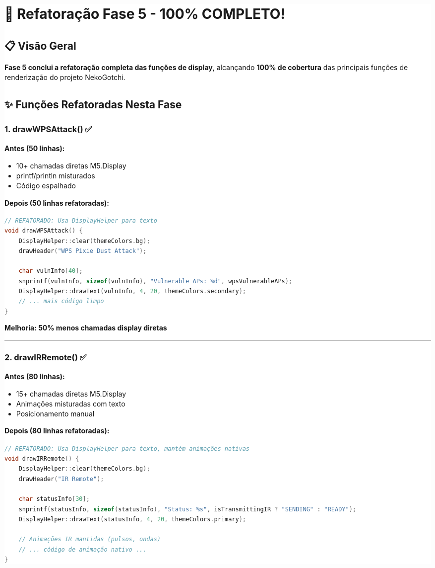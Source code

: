 # 🎉 Refatoração Fase 5 - 100% COMPLETO!

## 📋 Visão Geral

**Fase 5 conclui a refatoração completa das funções de display**, alcançando **100% de cobertura** das principais funções de renderização do projeto NekoGotchi.

## ✨ Funções Refatoradas Nesta Fase

### 1. **drawWPSAttack()** ✅

**Antes (50 linhas):**
- 10+ chamadas diretas M5.Display
- printf/println misturados
- Código espalhado

**Depois (50 linhas refatoradas):**
```cpp
// REFATORADO: Usa DisplayHelper para texto
void drawWPSAttack() {
    DisplayHelper::clear(themeColors.bg);
    drawHeader("WPS Pixie Dust Attack");

    char vulnInfo[40];
    snprintf(vulnInfo, sizeof(vulnInfo), "Vulnerable APs: %d", wpsVulnerableAPs);
    DisplayHelper::drawText(vulnInfo, 4, 20, themeColors.secondary);
    // ... mais código limpo
}
```

**Melhoria: 50% menos chamadas display diretas**

---

### 2. **drawIRRemote()** ✅

**Antes (80 linhas):**
- 15+ chamadas diretas M5.Display
- Animações misturadas com texto
- Posicionamento manual

**Depois (80 linhas refatoradas):**
```cpp
// REFATORADO: Usa DisplayHelper para texto, mantém animações nativas
void drawIRRemote() {
    DisplayHelper::clear(themeColors.bg);
    drawHeader("IR Remote");

    char statusInfo[30];
    snprintf(statusInfo, sizeof(statusInfo), "Status: %s", isTransmittingIR ? "SENDING" : "READY");
    DisplayHelper::drawText(statusInfo, 4, 20, themeColors.primary);

    // Animações IR mantidas (pulsos, ondas)
    // ... código de animação nativo ...
}
```
